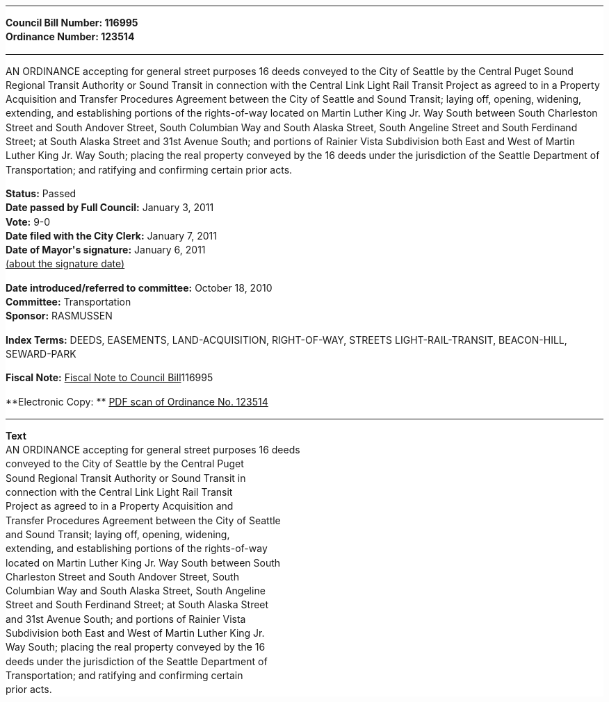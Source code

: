 * * * * *  
  
**Council Bill Number: [](#h0)[](#h2)116995**   
**Ordinance Number: 123514**  
  
* * * * *  
  
AN ORDINANCE accepting for general street purposes 16 deeds conveyed to the City of Seattle by the Central Puget Sound Regional Transit Authority or Sound Transit in connection with the Central Link Light Rail Transit Project as agreed to in a Property Acquisition and Transfer Procedures Agreement between the City of Seattle and Sound Transit; laying off, opening, widening, extending, and establishing portions of the rights-of-way located on Martin Luther King Jr. Way South between South Charleston Street and South Andover Street, South Columbian Way and South Alaska Street, South Angeline Street and South Ferdinand Street; at South Alaska Street and 31st Avenue South; and portions of Rainier Vista Subdivision both East and West of Martin Luther King Jr. Way South; placing the real property conveyed by the 16 deeds under the jurisdiction of the Seattle Department of Transportation; and ratifying and confirming certain prior acts.  
  
**Status:** Passed   
**Date passed by Full Council:** January 3, 2011   
**Vote:** 9-0   
**Date filed with the City Clerk:** January 7, 2011   
**Date of Mayor's signature:** January 6, 2011   
[(about the signature date)](/~public/approvaldate.htm)   
  
  
**Date introduced/referred to committee:** October 18, 2010   
**Committee:** Transportation   
**Sponsor:** RASMUSSEN   
  
**Index Terms:** DEEDS, EASEMENTS, LAND-ACQUISITION, RIGHT-OF-WAY, STREETS LIGHT-RAIL-TRANSIT, BEACON-HILL, SEWARD-PARK  
  
**Fiscal Note:** [Fiscal Note to Council Bill](http://clerk.seattle.gov/~public/fnote/116995.htm)[](#h1)[](#h3)116995  
  
**Electronic Copy: ** [PDF scan of Ordinance No. 123514](/~archives/Ordinances/Ord_123514.pdf)  
  
* * * * *  
  
**Text**  
    AN ORDINANCE accepting for general street purposes 16 deeds  
    conveyed to the City of Seattle by the Central Puget  
    Sound Regional Transit Authority or Sound Transit in  
    connection with the Central Link Light Rail Transit  
    Project as agreed to in a Property Acquisition and  
    Transfer Procedures Agreement between the City of Seattle  
    and Sound Transit; laying off, opening, widening,  
    extending, and establishing portions of the rights-of-way  
    located on Martin Luther King Jr. Way South between South  
    Charleston Street and South Andover Street, South  
    Columbian Way and South Alaska Street, South Angeline  
    Street and South Ferdinand Street; at South Alaska Street  
    and 31st Avenue South; and portions of Rainier Vista  
    Subdivision both East and West of Martin Luther King Jr.  
    Way South; placing the real property conveyed by the 16  
    deeds under the jurisdiction of the Seattle Department of  
    Transportation; and ratifying and confirming certain  
    prior acts.  
  